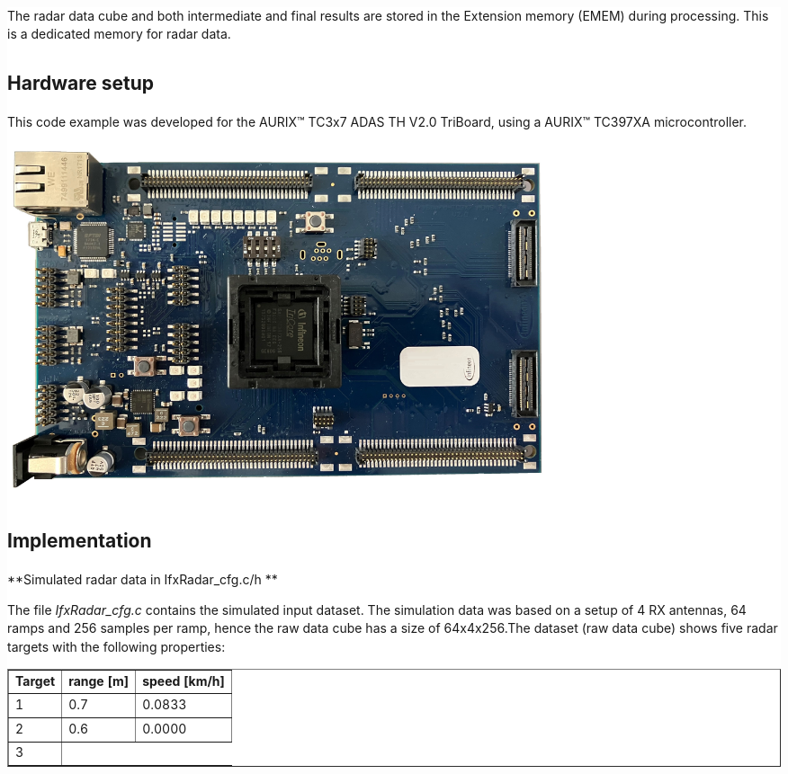 The radar data cube and both intermediate and final results are stored in the Extension memory (EMEM) during processing. This is a dedicated memory for radar data.

## Hardware setup  
This code example was developed for the AURIX™ TC3x7 ADAS TH V2.0 TriBoard, using a AURIX™ TC397XA microcontroller.

<img width="600" src="./Images/KIT_A2G_TC397XA_TRB_S_v2.jpg" />  

## Implementation  
**Simulated radar data in IfxRadar_cfg.c/h **

The file *IfxRadar_cfg.c* contains the simulated input dataset. The simulation data was based on a setup of 4 RX antennas, 64 ramps and 256 samples per ramp, hence the raw data cube has a size of 64x4x256.The dataset (raw data cube) shows five radar targets with the following properties:

<table border="1">
    <tbody>
        <tr>
            <td><b>Target</b></td>
            <td><b>range [m]</b></td>
            <td><b>speed [km/h]</b></td>
       </tr>
        <tr>
            <td>1</td>
            <td>0.7</td>
            <td>0.0833</td>
       </tr>
        <tr>
            <td>2</td>
            <td>0.6</td>
            <td>0.0000</td>
       </tr>
        <tr>
            <td>3</td>

[^2]: average data extension in ramp dimension is required for subsequent subtraction with original range FFT result*